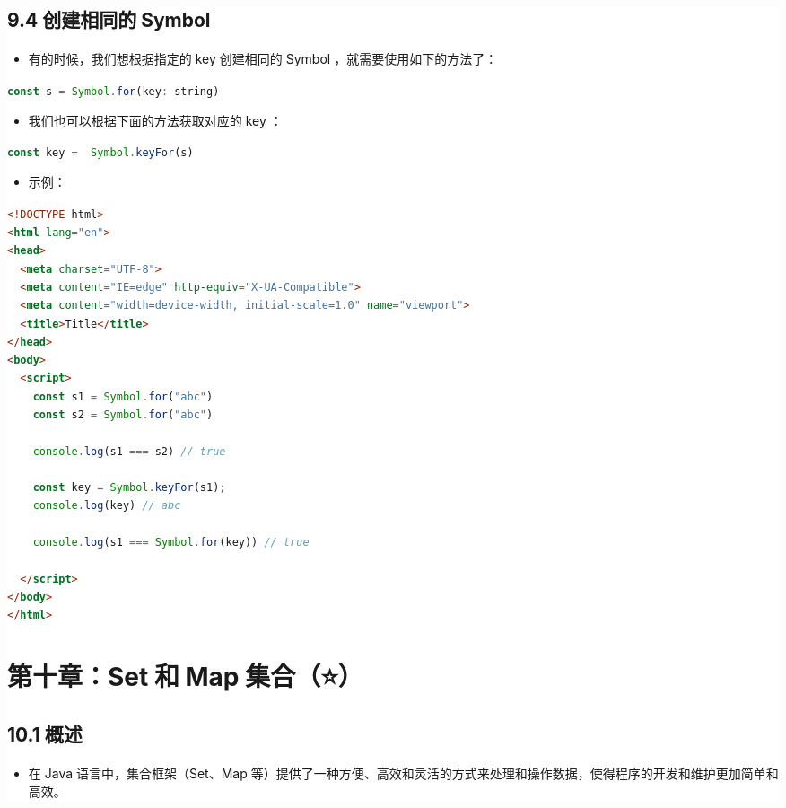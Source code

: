 ## 9.4 创建相同的 Symbol

* 有的时候，我们想根据指定的 key 创建相同的 Symbol ，就需要使用如下的方法了：

```js
const s = Symbol.for(key: string)
```

* 我们也可以根据下面的方法获取对应的 key ：

```js
const key =  Symbol.keyFor(s)
```



* 示例：

```html
<!DOCTYPE html>
<html lang="en">
<head>
  <meta charset="UTF-8">
  <meta content="IE=edge" http-equiv="X-UA-Compatible">
  <meta content="width=device-width, initial-scale=1.0" name="viewport">
  <title>Title</title>
</head>
<body>
  <script>
    const s1 = Symbol.for("abc")
    const s2 = Symbol.for("abc")

    console.log(s1 === s2) // true

    const key = Symbol.keyFor(s1);
    console.log(key) // abc

    console.log(s1 === Symbol.for(key)) // true

  </script>
</body>
</html>
```



# 第十章：Set 和 Map 集合（⭐）

## 10.1 概述

* 在 Java 语言中，集合框架（Set、Map 等）提供了一种方便、高效和灵活的方式来处理和操作数据，使得程序的开发和维护更加简单和高效。
